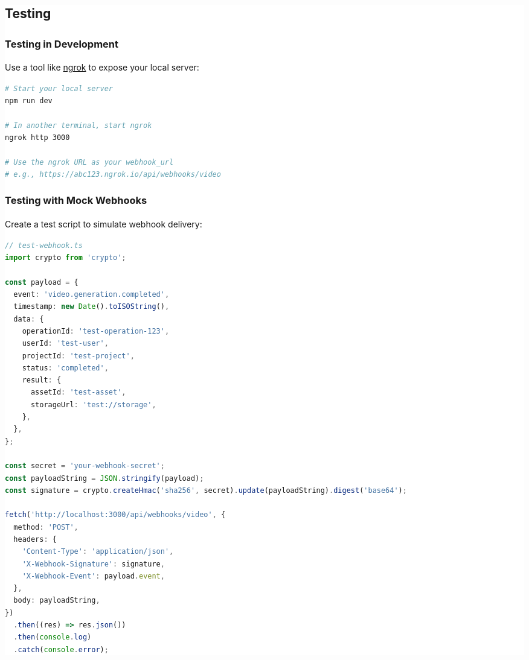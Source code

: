 
## Testing

### Testing in Development

Use a tool like [ngrok](https://ngrok.com/) to expose your local server:

```bash
# Start your local server
npm run dev

# In another terminal, start ngrok
ngrok http 3000

# Use the ngrok URL as your webhook_url
# e.g., https://abc123.ngrok.io/api/webhooks/video
```

### Testing with Mock Webhooks

Create a test script to simulate webhook delivery:

```typescript
// test-webhook.ts
import crypto from 'crypto';

const payload = {
  event: 'video.generation.completed',
  timestamp: new Date().toISOString(),
  data: {
    operationId: 'test-operation-123',
    userId: 'test-user',
    projectId: 'test-project',
    status: 'completed',
    result: {
      assetId: 'test-asset',
      storageUrl: 'test://storage',
    },
  },
};

const secret = 'your-webhook-secret';
const payloadString = JSON.stringify(payload);
const signature = crypto.createHmac('sha256', secret).update(payloadString).digest('base64');

fetch('http://localhost:3000/api/webhooks/video', {
  method: 'POST',
  headers: {
    'Content-Type': 'application/json',
    'X-Webhook-Signature': signature,
    'X-Webhook-Event': payload.event,
  },
  body: payloadString,
})
  .then((res) => res.json())
  .then(console.log)
  .catch(console.error);
```
